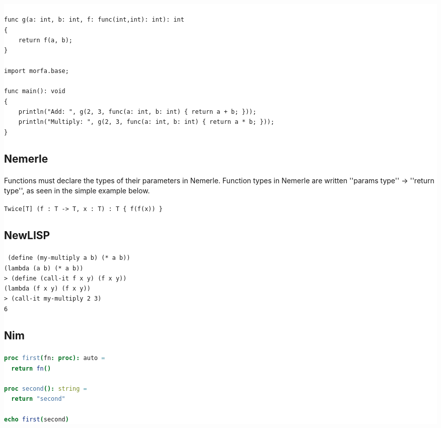 ```morfa

func g(a: int, b: int, f: func(int,int): int): int
{
    return f(a, b);
}

import morfa.base;

func main(): void
{
    println("Add: ", g(2, 3, func(a: int, b: int) { return a + b; }));
    println("Multiply: ", g(2, 3, func(a: int, b: int) { return a * b; }));
}

```



## Nemerle

Functions must declare the types of their parameters in Nemerle.  Function types in Nemerle are written ''params type'' -> ''return type'', as seen in the simple example below.

```Nemerle
Twice[T] (f : T -> T, x : T) : T { f(f(x)) }
```



## NewLISP


```NewLISP>
 (define (my-multiply a b) (* a b))
(lambda (a b) (* a b))
> (define (call-it f x y) (f x y))
(lambda (f x y) (f x y))
> (call-it my-multiply 2 3)
6

```



## Nim


```nim
proc first(fn: proc): auto =
  return fn()

proc second(): string =
  return "second"

echo first(second)
```
